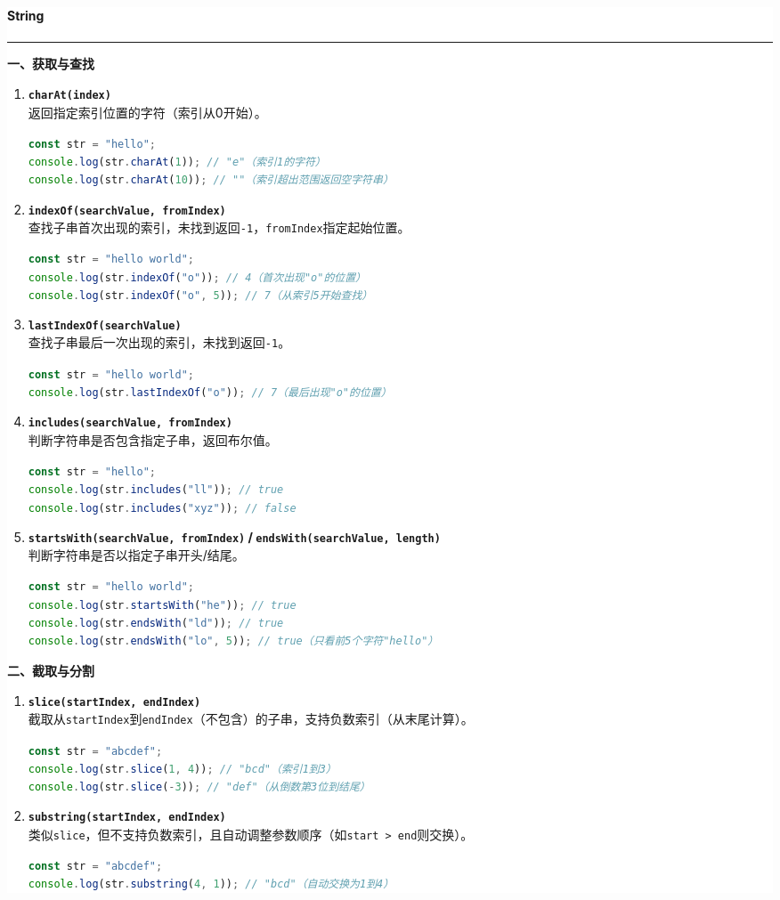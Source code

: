 #### String
---
**一、获取与查找**

1. **`charAt(index)`**  
   返回指定索引位置的字符（索引从0开始）。  
   ```javascript
   const str = "hello";
   console.log(str.charAt(1)); // "e"（索引1的字符）
   console.log(str.charAt(10)); // ""（索引超出范围返回空字符串）
   ```

2. **`indexOf(searchValue, fromIndex)`**  
   查找子串首次出现的索引，未找到返回`-1`，`fromIndex`指定起始位置。  
   ```javascript
   const str = "hello world";
   console.log(str.indexOf("o")); // 4（首次出现"o"的位置）
   console.log(str.indexOf("o", 5)); // 7（从索引5开始查找）
   ```

3. **`lastIndexOf(searchValue)`**  
   查找子串最后一次出现的索引，未找到返回`-1`。  
   ```javascript
   const str = "hello world";
   console.log(str.lastIndexOf("o")); // 7（最后出现"o"的位置）
   ```

4. **`includes(searchValue, fromIndex)`**  
   判断字符串是否包含指定子串，返回布尔值。  
   ```javascript
   const str = "hello";
   console.log(str.includes("ll")); // true
   console.log(str.includes("xyz")); // false
   ```

5. **`startsWith(searchValue, fromIndex)` / `endsWith(searchValue, length)`**  
   判断字符串是否以指定子串开头/结尾。  
   ```javascript
   const str = "hello world";
   console.log(str.startsWith("he")); // true
   console.log(str.endsWith("ld")); // true
   console.log(str.endsWith("lo", 5)); // true（只看前5个字符"hello"）
   ```


**二、截取与分割**

1. **`slice(startIndex, endIndex)`**  
   截取从`startIndex`到`endIndex`（不包含）的子串，支持负数索引（从末尾计算）。  
   ```javascript
   const str = "abcdef";
   console.log(str.slice(1, 4)); // "bcd"（索引1到3）
   console.log(str.slice(-3)); // "def"（从倒数第3位到结尾）
   ```

2. **`substring(startIndex, endIndex)`**  
   类似`slice`，但不支持负数索引，且自动调整参数顺序（如`start > end`则交换）。  
   ```javascript
   const str = "abcdef";
   console.log(str.substring(4, 1)); // "bcd"（自动交换为1到4）
   ```
